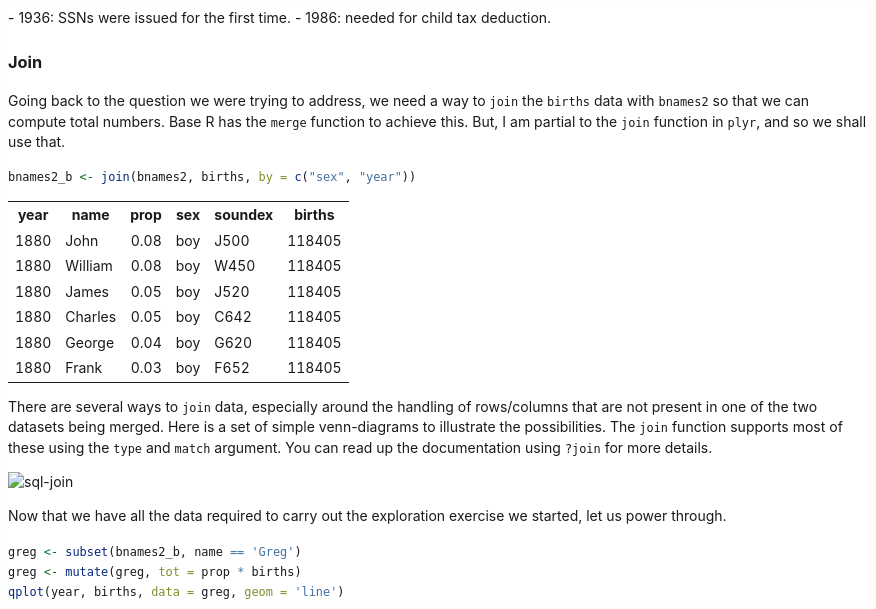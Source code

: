 <span class='posthidden' id='solution1'>
- 1936: SSNs were issued for the first time.
- 1986: needed for child tax deduction.
</span>

### Join

Going back to the question we were trying to address, we need a way to `join` the `births` data with `bnames2` so that we can compute total numbers. Base R has the `merge` function to achieve this. But, I am partial to the `join` function in `plyr`, and so we shall use that.


```r
bnames2_b <- join(bnames2, births, by = c("sex", "year"))
```




<TABLE >
<TR> <TH> year </TH> <TH> name </TH> <TH> prop </TH> <TH> sex </TH> <TH> soundex </TH> <TH> births </TH>  </TR>
  <TR> <TD align="right"> 1880 </TD> <TD> John </TD> <TD align="right"> 0.08 </TD> <TD> boy </TD> <TD> J500 </TD> <TD align="right"> 118405 </TD> </TR>
  <TR> <TD align="right"> 1880 </TD> <TD> William </TD> <TD align="right"> 0.08 </TD> <TD> boy </TD> <TD> W450 </TD> <TD align="right"> 118405 </TD> </TR>
  <TR> <TD align="right"> 1880 </TD> <TD> James </TD> <TD align="right"> 0.05 </TD> <TD> boy </TD> <TD> J520 </TD> <TD align="right"> 118405 </TD> </TR>
  <TR> <TD align="right"> 1880 </TD> <TD> Charles </TD> <TD align="right"> 0.05 </TD> <TD> boy </TD> <TD> C642 </TD> <TD align="right"> 118405 </TD> </TR>
  <TR> <TD align="right"> 1880 </TD> <TD> George </TD> <TD align="right"> 0.04 </TD> <TD> boy </TD> <TD> G620 </TD> <TD align="right"> 118405 </TD> </TR>
  <TR> <TD align="right"> 1880 </TD> <TD> Frank </TD> <TD align="right"> 0.03 </TD> <TD> boy </TD> <TD> F652 </TD> <TD align="right"> 118405 </TD> </TR>
   </TABLE>


There are several ways to `join` data, especially around the handling of rows/columns that are not present in one of the two datasets being merged. Here is a set of simple venn-diagrams to illustrate the possibilities. The `join` function supports most of these using the `type` and `match` argument. You can read up the documentation using `?join` for more details.

![sql-join](http://www.udel.edu/evelyn/SQL-Class2/joins.jpg)

Now that we have all the data required to carry out the exploration exercise we started, let us power through. 


```r
greg <- subset(bnames2_b, name == 'Greg')
greg <- mutate(greg, tot = prop * births)
qplot(year, births, data = greg, geom = 'line')
```
